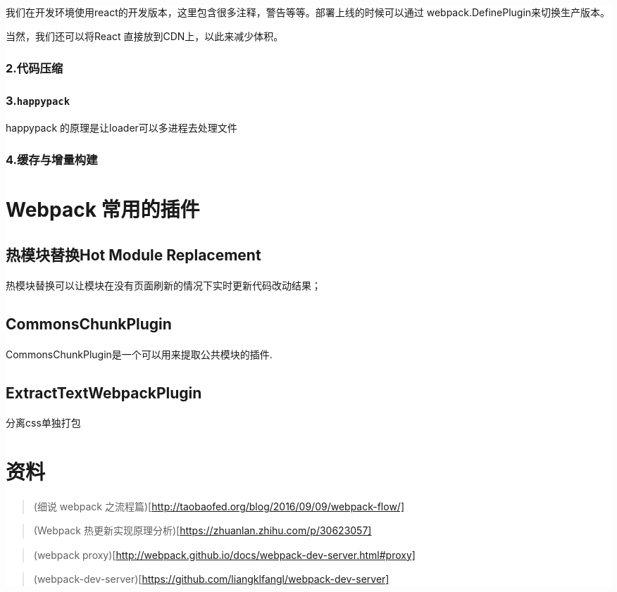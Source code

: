 我们在开发环境使用react的开发版本，这里包含很多注释，警告等等。部署上线的时候可以通过 webpack.DefinePlugin来切换生产版本。

当然，我们还可以将React 直接放到CDN上，以此来减少体积。


### 2.代码压缩


### 3.`happypack`

happypack 的原理是让loader可以多进程去处理文件

### 4.缓存与增量构建 

# Webpack 常用的插件

## 热模块替换Hot Module Replacement

热模块替换可以让模块在没有页面刷新的情况下实时更新代码改动结果；

## CommonsChunkPlugin

CommonsChunkPlugin是一个可以用来提取公共模块的插件.

## ExtractTextWebpackPlugin

分离css单独打包



 
# 资料

> (细说 webpack 之流程篇)[http://taobaofed.org/blog/2016/09/09/webpack-flow/]

> (Webpack 热更新实现原理分析)[https://zhuanlan.zhihu.com/p/30623057]

> (webpack proxy)[http://webpack.github.io/docs/webpack-dev-server.html#proxy]

> (webpack-dev-server)[https://github.com/liangklfangl/webpack-dev-server]

